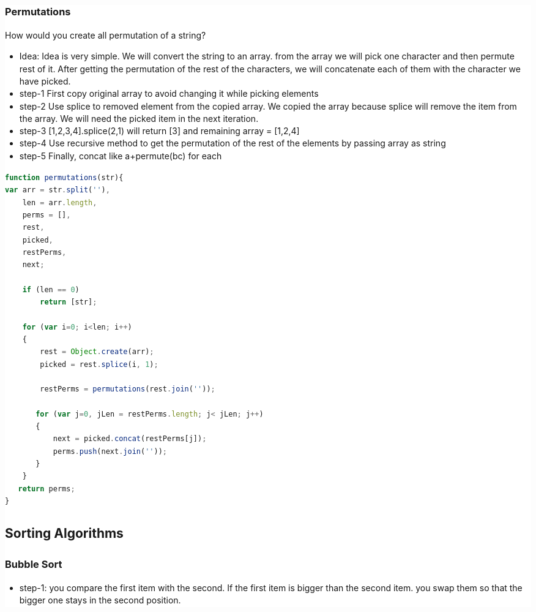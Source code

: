 ### Permutations

How would you create all permutation of a string?


- Idea: Idea is very simple. We will convert the string to an array. from the array we will pick one character and then permute rest of it. After getting the permutation of the rest of the characters, we will concatenate each of them with the character we have picked.
- step-1 First copy original array to avoid changing it while picking elements
- step-2 Use splice to removed element from the copied array. We copied the array because splice will remove the item from the array. We will need the picked item in the next iteration.
- step-3 [1,2,3,4].splice(2,1) will return [3] and remaining array = [1,2,4]
- step-4 Use recursive method to get the permutation of the rest of the elements by passing array as string
- step-5 Finally, concat like a+permute(bc) for each

```JavaScript
function permutations(str){
var arr = str.split(''),
    len = arr.length, 
    perms = [],
    rest,
    picked,
    restPerms,
    next;

    if (len == 0)
        return [str];

    for (var i=0; i<len; i++)
    {
        rest = Object.create(arr);
        picked = rest.splice(i, 1);

        restPerms = permutations(rest.join(''));

       for (var j=0, jLen = restPerms.length; j< jLen; j++)
       {
           next = picked.concat(restPerms[j]);
           perms.push(next.join(''));
       }
    }
   return perms;
}
```

## Sorting Algorithms


### Bubble Sort

- step-1: you compare the first item with the second. If the first item is bigger than the second item. you swap them so that the bigger one stays in the second position.
